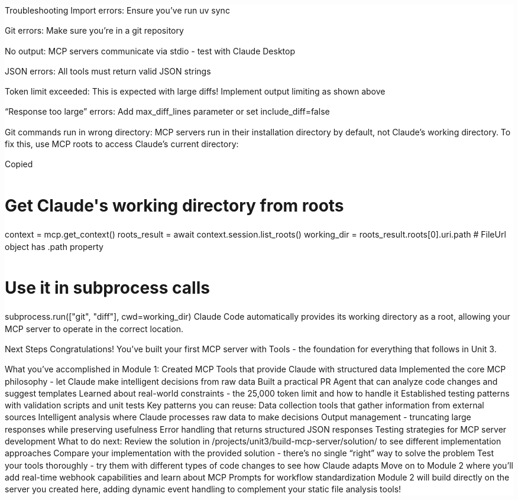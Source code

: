 Troubleshooting
Import errors: Ensure you’ve run uv sync

Git errors: Make sure you’re in a git repository

No output: MCP servers communicate via stdio - test with Claude Desktop

JSON errors: All tools must return valid JSON strings

Token limit exceeded: This is expected with large diffs! Implement output limiting as shown above

“Response too large” errors: Add max_diff_lines parameter or set include_diff=false

Git commands run in wrong directory: MCP servers run in their installation directory by default, not Claude’s working directory. To fix this, use MCP roots to access Claude’s current directory:

Copied
# Get Claude's working directory from roots
context = mcp.get_context()
roots_result = await context.session.list_roots()
working_dir = roots_result.roots[0].uri.path  # FileUrl object has .path property

# Use it in subprocess calls
subprocess.run(["git", "diff"], cwd=working_dir)
Claude Code automatically provides its working directory as a root, allowing your MCP server to operate in the correct location.

Next Steps
Congratulations! You’ve built your first MCP server with Tools - the foundation for everything that follows in Unit 3.

What you’ve accomplished in Module 1:
Created MCP Tools that provide Claude with structured data
Implemented the core MCP philosophy - let Claude make intelligent decisions from raw data
Built a practical PR Agent that can analyze code changes and suggest templates
Learned about real-world constraints - the 25,000 token limit and how to handle it
Established testing patterns with validation scripts and unit tests
Key patterns you can reuse:
Data collection tools that gather information from external sources
Intelligent analysis where Claude processes raw data to make decisions
Output management - truncating large responses while preserving usefulness
Error handling that returns structured JSON responses
Testing strategies for MCP server development
What to do next:
Review the solution in /projects/unit3/build-mcp-server/solution/ to see different implementation approaches
Compare your implementation with the provided solution - there’s no single “right” way to solve the problem
Test your tools thoroughly - try them with different types of code changes to see how Claude adapts
Move on to Module 2 where you’ll add real-time webhook capabilities and learn about MCP Prompts for workflow standardization
Module 2 will build directly on the server you created here, adding dynamic event handling to complement your static file analysis tools!
